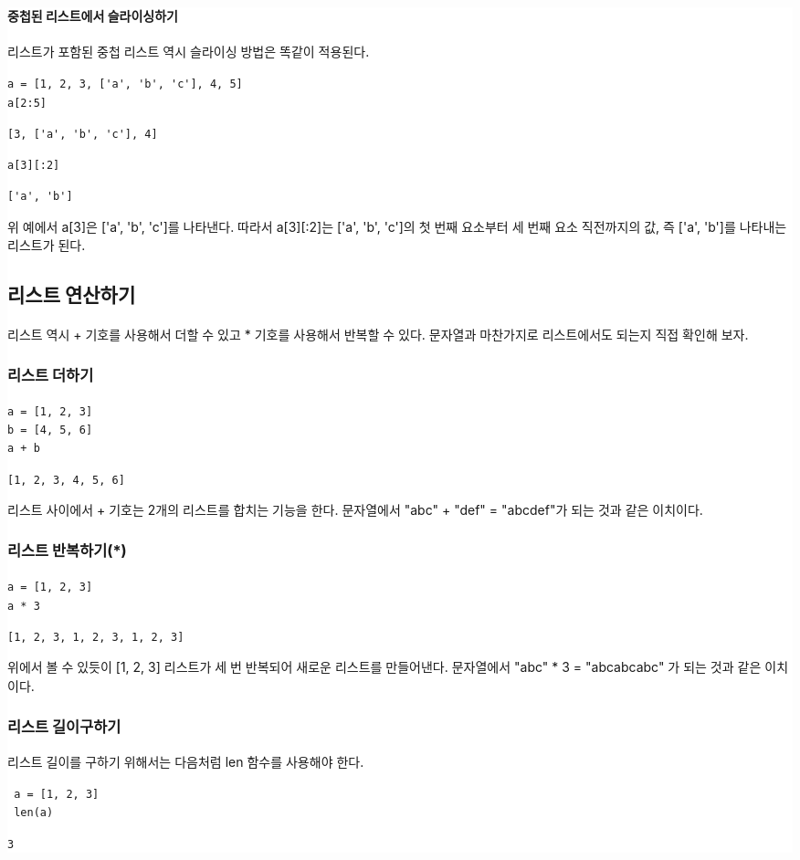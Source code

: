 #### 중첩된 리스트에서 슬라이싱하기

리스트가 포함된 중첩 리스트 역시 슬라이싱 방법은 똑같이 적용된다.
```
a = [1, 2, 3, ['a', 'b', 'c'], 4, 5]
a[2:5]
```
```
[3, ['a', 'b', 'c'], 4]
```

```
a[3][:2]
```
```
['a', 'b']
```

위 예에서 a[3]은 ['a', 'b', 'c']를 나타낸다. 따라서 a[3][:2]는 ['a', 'b', 'c']의 첫 번째 요소부터 세 번째 요소 직전까지의 값, 즉 ['a', 'b']를 나타내는 리스트가 된다.

## 리스트 연산하기

리스트 역시 + 기호를 사용해서 더할 수 있고 * 기호를 사용해서 반복할 수 있다. 문자열과 마찬가지로 리스트에서도 되는지 직접 확인해 보자.

### 리스트 더하기
```
a = [1, 2, 3]
b = [4, 5, 6]
a + b
```
```
[1, 2, 3, 4, 5, 6]
```

리스트 사이에서 + 기호는 2개의 리스트를 합치는 기능을 한다. 문자열에서 "abc" + "def" = "abcdef"가 되는 것과 같은 이치이다.

### 리스트 반복하기(*)
```
a = [1, 2, 3]
a * 3
```
```
[1, 2, 3, 1, 2, 3, 1, 2, 3]
```

위에서 볼 수 있듯이 [1, 2, 3] 리스트가 세 번 반복되어 새로운 리스트를 만들어낸다. 문자열에서 "abc" * 3 = "abcabcabc" 가 되는 것과 같은 이치이다.

### 리스트 길이구하기
리스트 길이를 구하기 위해서는 다음처럼 len 함수를 사용해야 한다.
```
 a = [1, 2, 3]
 len(a)
 ```
 ```
 3
 ```
